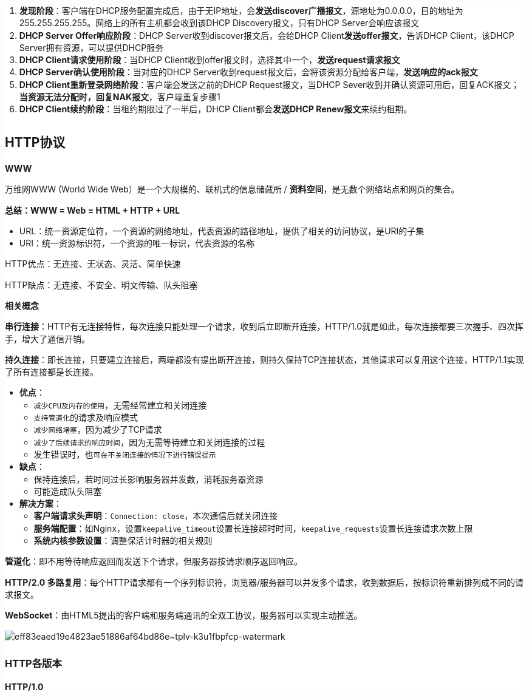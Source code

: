 1. **发现阶段**：客户端在DHCP服务配置完成后，由于无IP地址，会**发送discover广播报文**，源地址为0.0.0.0，目的地址为255.255.255.255。网络上的所有主机都会收到该DHCP Discovery报文，只有DHCP Server会响应该报文
2. **DHCP Server Offer响应阶段**：DHCP Server收到discover报文后，会给DHCP Client**发送offer报文**，告诉DHCP Client，该DHCP Server拥有资源，可以提供DHCP服务
3. **DHCP Client请求使用阶段**：当DHCP Client收到offer报文时，选择其中一个，**发送request请求报文**
4. **DHCP Server确认使用阶段**：当对应的DHCP Server收到request报文后，会将该资源分配给客户端，**发送响应的ack报文**
5. **DHCP Client重新登录网络阶段**：客户端会发送之前的DHCP Request报文，当DHCP Sever收到并确认资源可用后，回复ACK报文；**当资源无法分配时，回复NAK报文**，客户端重复步骤1
6. **DHCP Client续约阶段**：当租约期限过了一半后，DHCP Client都会**发送DHCP Renew报文**来续约租期。

## HTTP协议

**WWW**

万维网WWW (World Wide Web）是一个大规模的、联机式的信息储藏所 / **资料空间**，是无数个网络站点和网页的集合。

**总结：WWW = Web = HTML + HTTP + URL**

- URL：统一资源定位符，一个资源的网络地址，代表资源的路径地址，提供了相关的访问协议，是URI的子集
- URI：统一资源标识符，一个资源的唯一标识，代表资源的名称

HTTP优点：无连接、无状态、灵活、简单快速

HTTP缺点：无连接、不安全、明文传输、队头阻塞

**相关概念**

**串行连接**：HTTP有无连接特性，每次连接只能处理一个请求，收到后立即断开连接，HTTP/1.0就是如此，每次连接都要三次握手、四次挥手，增大了通信开销。

**持久连接**：即长连接，只要建立连接后，两端都没有提出断开连接，则持久保持TCP连接状态，其他请求可以复用这个连接，HTTP/1.1实现了所有连接都是长连接。

- **优点**：
  - `减少CPU及内存的使用`，无需经常建立和关闭连接
  - `支持管道化`的请求及响应模式
  - `减少网络堵塞`，因为减少了TCP请求
  - `减少了后续请求的响应时间`，因为无需等待建立和关闭连接的过程
  - 发生错误时，也`可在不关闭连接的情况下进行错误提示`
- **缺点**：
  - 保持连接后，若时间过长影响服务器并发数，消耗服务器资源
  - 可能造成队头阻塞
- **解决方案**：
  - **客户端请求头声明**：`Connection: close`，本次通信后就关闭连接
  - **服务端配置**：如Nginx，设置`keepalive_timeout`设置长连接超时时间，`keepalive_requests`设置长连接请求次数上限
  - **系统内核参数设置**：调整保活计时器的相关规则

**管道化**：即不用等待响应返回而发送下个请求，但服务器按请求顺序返回响应。

**HTTP/2.0 多路复用**：每个HTTP请求都有一个序列标识符，浏览器/服务器可以并发多个请求，收到数据后，按标识符重新排列成不同的请求报文。

**WebSocket**：由HTML5提出的客户端和服务端通讯的全双工协议，服务器可以实现主动推送。

![eff83eaed19e4823ae51886af64bd86e~tplv-k3u1fbpfcp-watermark](https://isbut-blog.oss-cn-shenzhen.aliyuncs.com/markdown-img/eff83eaed19e4823ae51886af64bd86e~tplv-k3u1fbpfcp-watermark.png)

### HTTP各版本

**HTTP/1.0**
